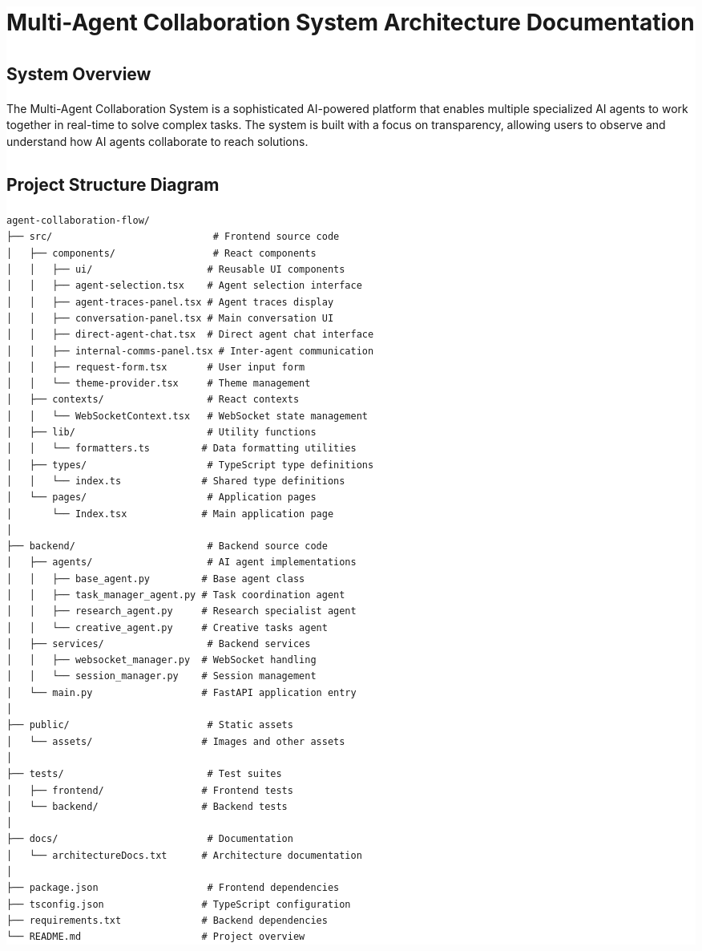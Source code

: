 # Multi-Agent Collaboration System Architecture Documentation

## System Overview
The Multi-Agent Collaboration System is a sophisticated AI-powered platform that enables multiple specialized AI agents to work together in real-time to solve complex tasks. The system is built with a focus on transparency, allowing users to observe and understand how AI agents collaborate to reach solutions.

## Project Structure Diagram
```
agent-collaboration-flow/
├── src/                            # Frontend source code
│   ├── components/                 # React components
│   │   ├── ui/                    # Reusable UI components
│   │   ├── agent-selection.tsx    # Agent selection interface
│   │   ├── agent-traces-panel.tsx # Agent traces display
│   │   ├── conversation-panel.tsx # Main conversation UI
│   │   ├── direct-agent-chat.tsx  # Direct agent chat interface
│   │   ├── internal-comms-panel.tsx # Inter-agent communication
│   │   ├── request-form.tsx       # User input form
│   │   └── theme-provider.tsx     # Theme management
│   ├── contexts/                  # React contexts
│   │   └── WebSocketContext.tsx   # WebSocket state management
│   ├── lib/                       # Utility functions
│   │   └── formatters.ts         # Data formatting utilities
│   ├── types/                     # TypeScript type definitions
│   │   └── index.ts              # Shared type definitions
│   └── pages/                     # Application pages
│       └── Index.tsx             # Main application page
│
├── backend/                       # Backend source code
│   ├── agents/                    # AI agent implementations
│   │   ├── base_agent.py         # Base agent class
│   │   ├── task_manager_agent.py # Task coordination agent
│   │   ├── research_agent.py     # Research specialist agent
│   │   └── creative_agent.py     # Creative tasks agent
│   ├── services/                  # Backend services
│   │   ├── websocket_manager.py  # WebSocket handling
│   │   └── session_manager.py    # Session management
│   └── main.py                   # FastAPI application entry
│
├── public/                        # Static assets
│   └── assets/                   # Images and other assets
│
├── tests/                         # Test suites
│   ├── frontend/                 # Frontend tests
│   └── backend/                  # Backend tests
│
├── docs/                          # Documentation
│   └── architectureDocs.txt      # Architecture documentation
│
├── package.json                   # Frontend dependencies
├── tsconfig.json                 # TypeScript configuration
├── requirements.txt              # Backend dependencies
└── README.md                     # Project overview
```
